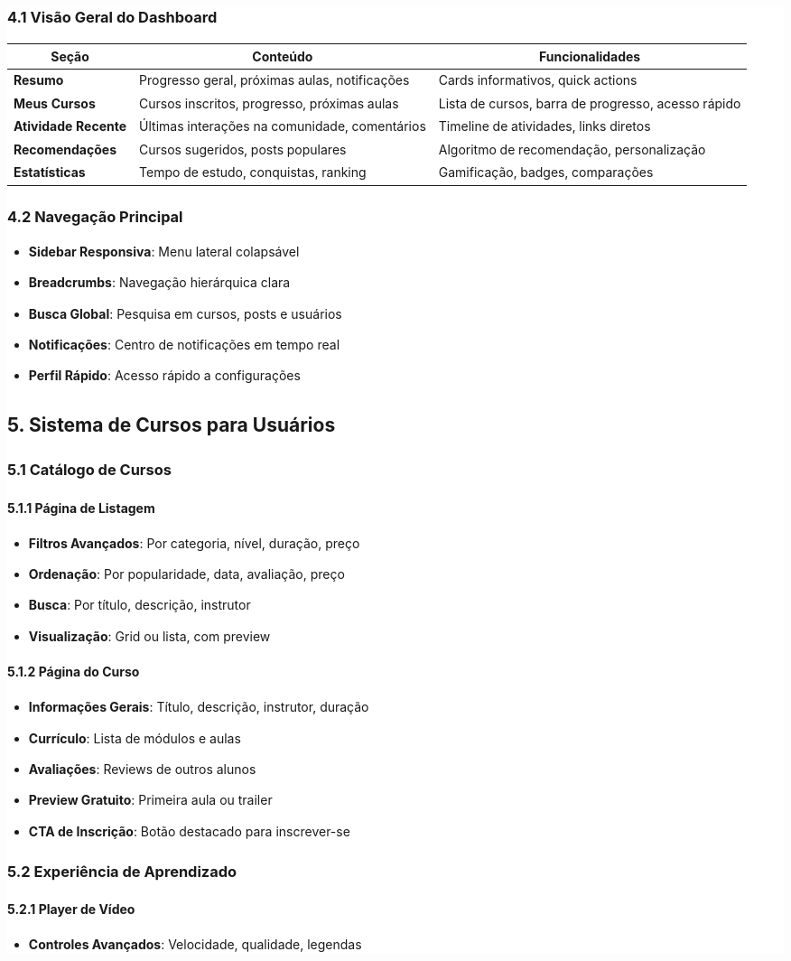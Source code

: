 ### 4.1 Visão Geral do Dashboard

| Seção                 | Conteúdo                                      | Funcionalidades                                    |
| --------------------- | --------------------------------------------- | -------------------------------------------------- |
| **Resumo**            | Progresso geral, próximas aulas, notificações | Cards informativos, quick actions                  |
| **Meus Cursos**       | Cursos inscritos, progresso, próximas aulas   | Lista de cursos, barra de progresso, acesso rápido |
| **Atividade Recente** | Últimas interações na comunidade, comentários | Timeline de atividades, links diretos              |
| **Recomendações**     | Cursos sugeridos, posts populares             | Algoritmo de recomendação, personalização          |
| **Estatísticas**      | Tempo de estudo, conquistas, ranking          | Gamificação, badges, comparações                   |

### 4.2 Navegação Principal

* **Sidebar Responsiva**: Menu lateral colapsável

* **Breadcrumbs**: Navegação hierárquica clara

* **Busca Global**: Pesquisa em cursos, posts e usuários

* **Notificações**: Centro de notificações em tempo real

* **Perfil Rápido**: Acesso rápido a configurações

## 5. Sistema de Cursos para Usuários

### 5.1 Catálogo de Cursos

#### 5.1.1 Página de Listagem

* **Filtros Avançados**: Por categoria, nível, duração, preço

* **Ordenação**: Por popularidade, data, avaliação, preço

* **Busca**: Por título, descrição, instrutor

* **Visualização**: Grid ou lista, com preview

#### 5.1.2 Página do Curso

* **Informações Gerais**: Título, descrição, instrutor, duração

* **Currículo**: Lista de módulos e aulas

* **Avaliações**: Reviews de outros alunos

* **Preview Gratuito**: Primeira aula ou trailer

* **CTA de Inscrição**: Botão destacado para inscrever-se

### 5.2 Experiência de Aprendizado

#### 5.2.1 Player de Vídeo

* **Controles Avançados**: Velocidade, qualidade, legendas
